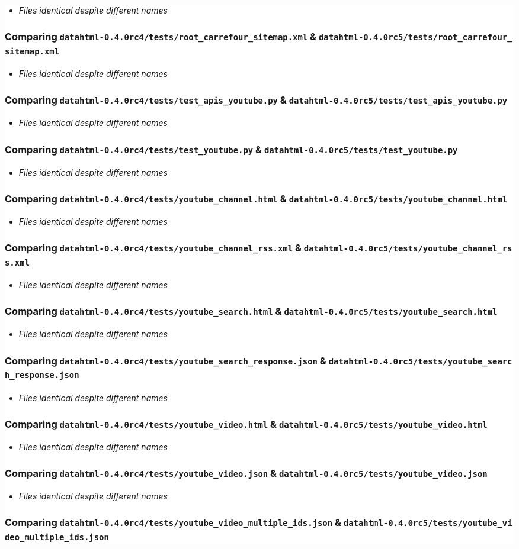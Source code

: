  * *Files identical despite different names*

### Comparing `datahtml-0.4.0rc4/tests/root_carrefour_sitemap.xml` & `datahtml-0.4.0rc5/tests/root_carrefour_sitemap.xml`

 * *Files identical despite different names*

### Comparing `datahtml-0.4.0rc4/tests/test_apis_youtube.py` & `datahtml-0.4.0rc5/tests/test_apis_youtube.py`

 * *Files identical despite different names*

### Comparing `datahtml-0.4.0rc4/tests/test_youtube.py` & `datahtml-0.4.0rc5/tests/test_youtube.py`

 * *Files identical despite different names*

### Comparing `datahtml-0.4.0rc4/tests/youtube_channel.html` & `datahtml-0.4.0rc5/tests/youtube_channel.html`

 * *Files identical despite different names*

### Comparing `datahtml-0.4.0rc4/tests/youtube_channel_rss.xml` & `datahtml-0.4.0rc5/tests/youtube_channel_rss.xml`

 * *Files identical despite different names*

### Comparing `datahtml-0.4.0rc4/tests/youtube_search.html` & `datahtml-0.4.0rc5/tests/youtube_search.html`

 * *Files identical despite different names*

### Comparing `datahtml-0.4.0rc4/tests/youtube_search_response.json` & `datahtml-0.4.0rc5/tests/youtube_search_response.json`

 * *Files identical despite different names*

### Comparing `datahtml-0.4.0rc4/tests/youtube_video.html` & `datahtml-0.4.0rc5/tests/youtube_video.html`

 * *Files identical despite different names*

### Comparing `datahtml-0.4.0rc4/tests/youtube_video.json` & `datahtml-0.4.0rc5/tests/youtube_video.json`

 * *Files identical despite different names*

### Comparing `datahtml-0.4.0rc4/tests/youtube_video_multiple_ids.json` & `datahtml-0.4.0rc5/tests/youtube_video_multiple_ids.json`
